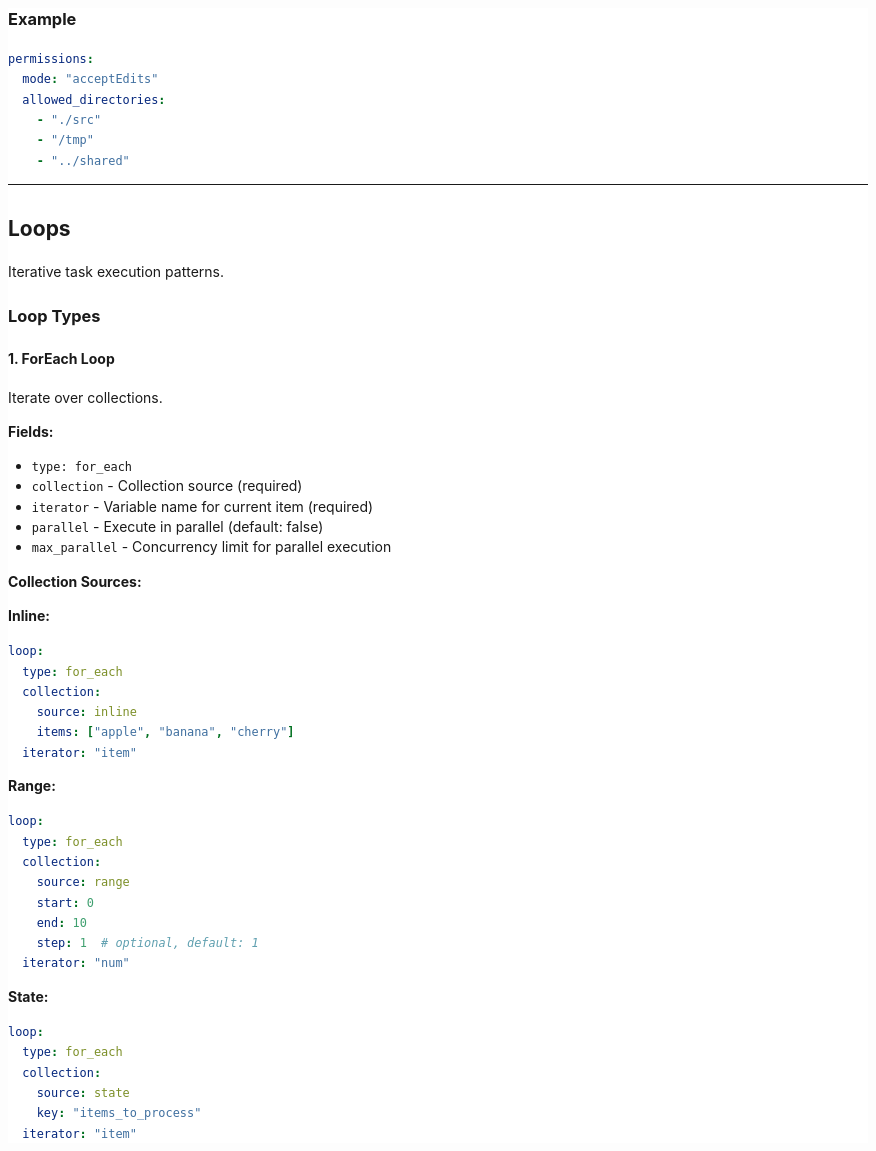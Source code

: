 ### Example

```yaml
permissions:
  mode: "acceptEdits"
  allowed_directories:
    - "./src"
    - "/tmp"
    - "../shared"
```

---

## Loops

Iterative task execution patterns.

### Loop Types

#### 1. ForEach Loop

Iterate over collections.

**Fields:**
- `type: for_each`
- `collection` - Collection source (required)
- `iterator` - Variable name for current item (required)
- `parallel` - Execute in parallel (default: false)
- `max_parallel` - Concurrency limit for parallel execution

**Collection Sources:**

**Inline:**
```yaml
loop:
  type: for_each
  collection:
    source: inline
    items: ["apple", "banana", "cherry"]
  iterator: "item"
```

**Range:**
```yaml
loop:
  type: for_each
  collection:
    source: range
    start: 0
    end: 10
    step: 1  # optional, default: 1
  iterator: "num"
```

**State:**
```yaml
loop:
  type: for_each
  collection:
    source: state
    key: "items_to_process"
  iterator: "item"
```
